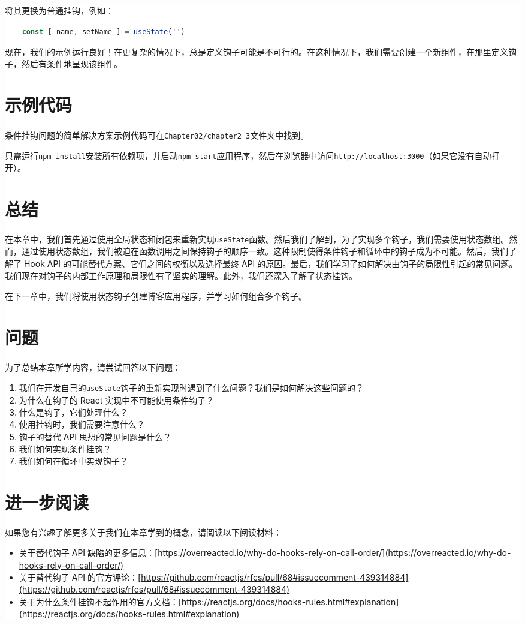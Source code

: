 将其更换为普通挂钩，例如：

```jsx
    const [ name, setName ] = useState('')
```

现在，我们的示例运行良好！在更复杂的情况下，总是定义钩子可能是不可行的。在这种情况下，我们需要创建一个新组件，在那里定义钩子，然后有条件地呈现该组件。

# 示例代码

条件挂钩问题的简单解决方案示例代码可在`Chapter02/chapter2_3`文件夹中找到。

只需运行`npm install`安装所有依赖项，并启动`npm start`应用程序，然后在浏览器中访问`http://localhost:3000`（如果它没有自动打开）。

# 总结

在本章中，我们首先通过使用全局状态和闭包来重新实现`useState`函数。然后我们了解到，为了实现多个钩子，我们需要使用状态数组。然而，通过使用状态数组，我们被迫在函数调用之间保持钩子的顺序一致。这种限制使得条件钩子和循环中的钩子成为不可能。然后，我们了解了 Hook API 的可能替代方案、它们之间的权衡以及选择最终 API 的原因。最后，我们学习了如何解决由钩子的局限性引起的常见问题。我们现在对钩子的内部工作原理和局限性有了坚实的理解。此外，我们还深入了解了状态挂钩。

在下一章中，我们将使用状态钩子创建博客应用程序，并学习如何组合多个钩子。

# 问题

为了总结本章所学内容，请尝试回答以下问题：

1.  我们在开发自己的`useState`钩子的重新实现时遇到了什么问题？我们是如何解决这些问题的？
2.  为什么在钩子的 React 实现中不可能使用条件钩子？
3.  什么是钩子，它们处理什么？
4.  使用挂钩时，我们需要注意什么？
5.  钩子的替代 API 思想的常见问题是什么？
6.  我们如何实现条件挂钩？
7.  我们如何在循环中实现钩子？

# 进一步阅读

如果您有兴趣了解更多关于我们在本章学到的概念，请阅读以下阅读材料：

*   关于替代钩子 API 缺陷的更多信息：[https://overreacted.io/why-do-hooks-rely-on-call-order/](https://overreacted.io/why-do-hooks-rely-on-call-order/)
*   关于替代钩子 API 的官方评论：[https://github.com/reactjs/rfcs/pull/68#issuecomment-439314884](https://github.com/reactjs/rfcs/pull/68#issuecomment-439314884)
*   关于为什么条件挂钩不起作用的官方文档：[https://reactjs.org/docs/hooks-rules.html#explanation](https://reactjs.org/docs/hooks-rules.html#explanation)